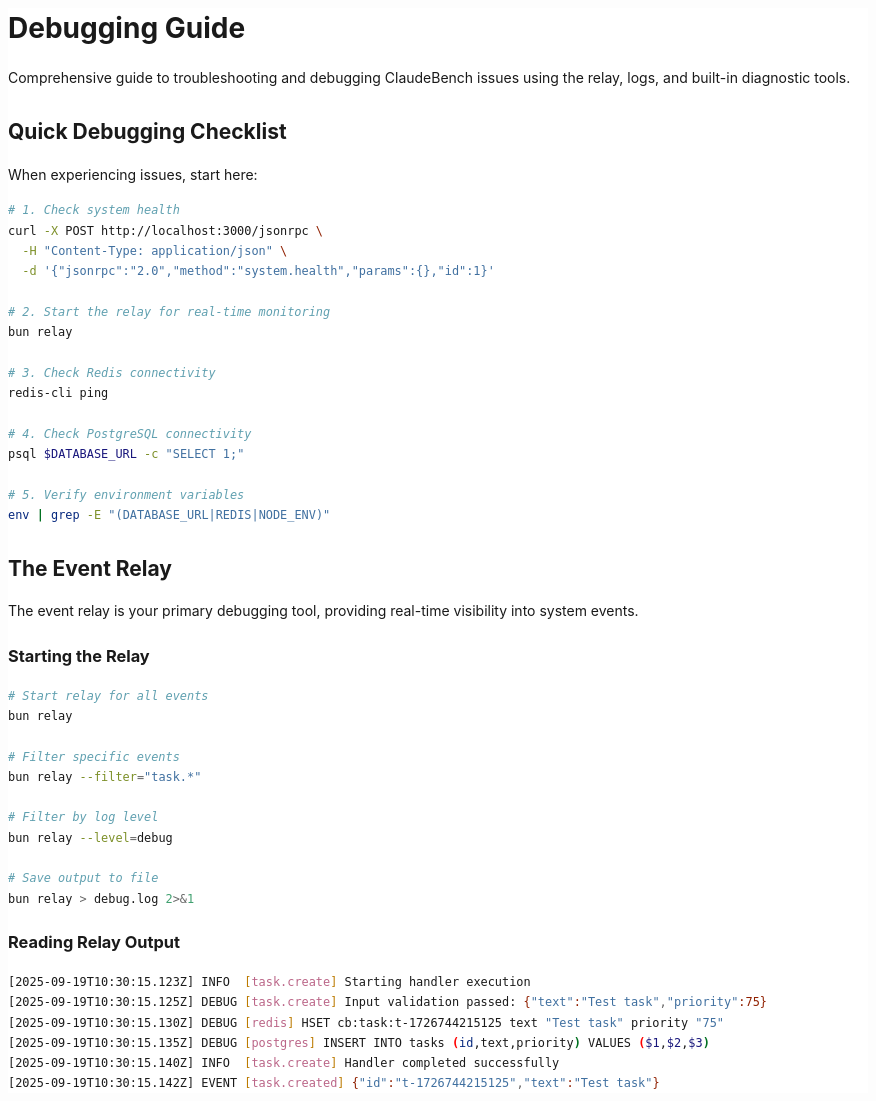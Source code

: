 # Debugging Guide

Comprehensive guide to troubleshooting and debugging ClaudeBench issues using the relay, logs, and built-in diagnostic tools.

## Quick Debugging Checklist

When experiencing issues, start here:

```bash
# 1. Check system health
curl -X POST http://localhost:3000/jsonrpc \
  -H "Content-Type: application/json" \
  -d '{"jsonrpc":"2.0","method":"system.health","params":{},"id":1}'

# 2. Start the relay for real-time monitoring
bun relay

# 3. Check Redis connectivity
redis-cli ping

# 4. Check PostgreSQL connectivity  
psql $DATABASE_URL -c "SELECT 1;"

# 5. Verify environment variables
env | grep -E "(DATABASE_URL|REDIS|NODE_ENV)"
```

## The Event Relay

The event relay is your primary debugging tool, providing real-time visibility into system events.

### Starting the Relay

```bash
# Start relay for all events
bun relay

# Filter specific events
bun relay --filter="task.*"

# Filter by log level
bun relay --level=debug

# Save output to file
bun relay > debug.log 2>&1
```

### Reading Relay Output

```bash
[2025-09-19T10:30:15.123Z] INFO  [task.create] Starting handler execution
[2025-09-19T10:30:15.125Z] DEBUG [task.create] Input validation passed: {"text":"Test task","priority":75}
[2025-09-19T10:30:15.130Z] DEBUG [redis] HSET cb:task:t-1726744215125 text "Test task" priority "75"
[2025-09-19T10:30:15.135Z] DEBUG [postgres] INSERT INTO tasks (id,text,priority) VALUES ($1,$2,$3)
[2025-09-19T10:30:15.140Z] INFO  [task.create] Handler completed successfully
[2025-09-19T10:30:15.142Z] EVENT [task.created] {"id":"t-1726744215125","text":"Test task"}
```

